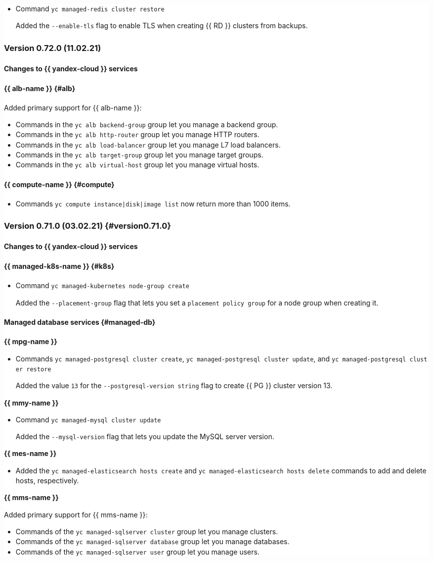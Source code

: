 * Command `yc managed-redis cluster restore`

  Added the `--enable-tls` flag to enable TLS when creating {{ RD }} clusters from backups.

### Version 0.72.0 (11.02.21)

#### Changes to {{ yandex-cloud }} services

#### {{ alb-name }} {#alb}

Added primary support for {{ alb-name }}:

* Commands in the `yc alb backend-group` group let you manage a backend group.
* Commands in the `yc alb http-router` group let you manage HTTP routers.
* Commands in the `yc alb load-balancer` group let you manage L7 load balancers.
* Commands in the `yc alb target-group` group let you manage target groups.
* Commands in the `yc alb virtual-host` group let you manage virtual hosts.

#### {{ compute-name }} {#compute}

* Commands `yc compute instance|disk|image list` now return more than 1000 items.

### Version 0.71.0 (03.02.21) {#version0.71.0}

#### Changes to {{ yandex-cloud }} services

#### {{ managed-k8s-name }} {#k8s}

* Command `yc managed-kubernetes node-group create`

    Added the `--placement-group` flag that lets you set a `placement policy group` for a node group when creating it.

#### Managed database services {#managed-db}

**{{ mpg-name }}**

* Commands `yc managed-postgresql cluster create`, `yc managed-postgresql cluster update`, and `yc managed-postgresql cluster restore`

  Added the value `13` for the `--postgresql-version string` flag to create {{ PG }} cluster version 13.

**{{ mmy-name }}**

* Command `yc managed-mysql cluster update`

  Added the `--mysql-version` flag that lets you update the MySQL server version.

**{{ mes-name }}**

* Added the `yc managed-elasticsearch hosts create` and `yc managed-elasticsearch hosts delete` commands to add and delete hosts, respectively.

**{{ mms-name }}**

Added primary support for {{ mms-name }}:

* Commands of the `yc managed-sqlserver cluster` group let you manage clusters.
* Commands of the `yc managed-sqlserver database` group let you manage databases.
* Commands of the `yc managed-sqlserver user` group let you manage users.
